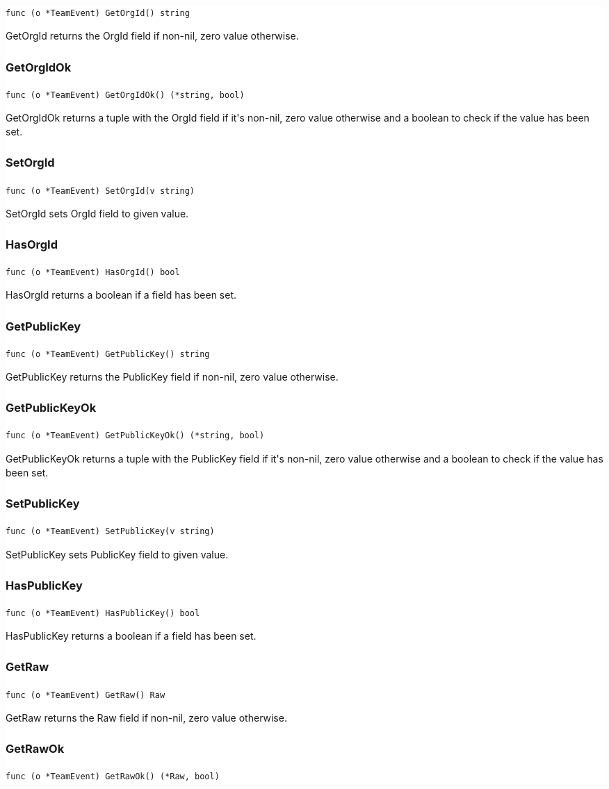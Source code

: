 `func (o *TeamEvent) GetOrgId() string`

GetOrgId returns the OrgId field if non-nil, zero value otherwise.

### GetOrgIdOk

`func (o *TeamEvent) GetOrgIdOk() (*string, bool)`

GetOrgIdOk returns a tuple with the OrgId field if it's non-nil, zero value otherwise
and a boolean to check if the value has been set.

### SetOrgId

`func (o *TeamEvent) SetOrgId(v string)`

SetOrgId sets OrgId field to given value.

### HasOrgId

`func (o *TeamEvent) HasOrgId() bool`

HasOrgId returns a boolean if a field has been set.

### GetPublicKey

`func (o *TeamEvent) GetPublicKey() string`

GetPublicKey returns the PublicKey field if non-nil, zero value otherwise.

### GetPublicKeyOk

`func (o *TeamEvent) GetPublicKeyOk() (*string, bool)`

GetPublicKeyOk returns a tuple with the PublicKey field if it's non-nil, zero value otherwise
and a boolean to check if the value has been set.

### SetPublicKey

`func (o *TeamEvent) SetPublicKey(v string)`

SetPublicKey sets PublicKey field to given value.

### HasPublicKey

`func (o *TeamEvent) HasPublicKey() bool`

HasPublicKey returns a boolean if a field has been set.

### GetRaw

`func (o *TeamEvent) GetRaw() Raw`

GetRaw returns the Raw field if non-nil, zero value otherwise.

### GetRawOk

`func (o *TeamEvent) GetRawOk() (*Raw, bool)`
